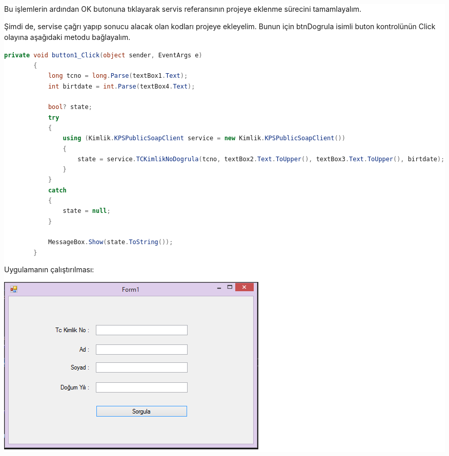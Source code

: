Bu işlemlerin ardından OK butonuna tıklayarak servis referansının projeye eklenme sürecini tamamlayalım. 

Şimdi de, servise çağrı yapıp sonucu alacak olan kodları projeye ekleyelim. Bunun için btnDogrula isimli buton kontrolünün Click olayına aşağıdaki metodu bağlayalım.

```C#
private void button1_Click(object sender, EventArgs e)
        {
            long tcno = long.Parse(textBox1.Text);
            int birtdate = int.Parse(textBox4.Text);

            bool? state;
            try
            {
                using (Kimlik.KPSPublicSoapClient service = new Kimlik.KPSPublicSoapClient())
                {
                    state = service.TCKimlikNoDogrula(tcno, textBox2.Text.ToUpper(), textBox3.Text.ToUpper(), birtdate);
                }
            }
            catch
            {
                state = null;
            }

            MessageBox.Show(state.ToString());
        }
```

Uygulamanın çalıştırılması:

![image4.37](/desc-sheets/images/foy-4/4-36.png)
